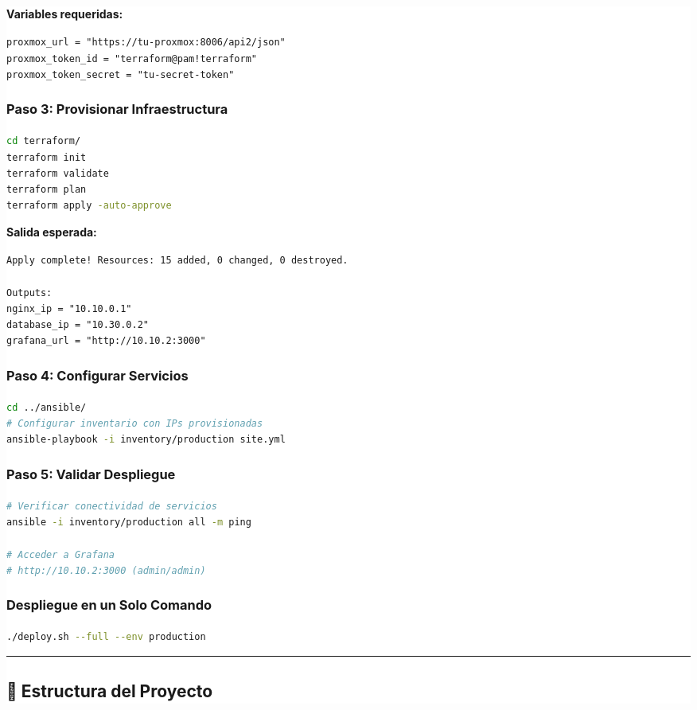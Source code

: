 **Variables requeridas:**
```hcl
proxmox_url = "https://tu-proxmox:8006/api2/json"
proxmox_token_id = "terraform@pam!terraform"
proxmox_token_secret = "tu-secret-token"
```

### Paso 3: Provisionar Infraestructura

```bash
cd terraform/
terraform init
terraform validate
terraform plan
terraform apply -auto-approve
```

**Salida esperada:**
```
Apply complete! Resources: 15 added, 0 changed, 0 destroyed.

Outputs:
nginx_ip = "10.10.0.1"
database_ip = "10.30.0.2"
grafana_url = "http://10.10.2:3000"
```

### Paso 4: Configurar Servicios

```bash
cd ../ansible/
# Configurar inventario con IPs provisionadas
ansible-playbook -i inventory/production site.yml
```

### Paso 5: Validar Despliegue

```bash
# Verificar conectividad de servicios
ansible -i inventory/production all -m ping

# Acceder a Grafana
# http://10.10.2:3000 (admin/admin)
```

### Despliegue en un Solo Comando

```bash
./deploy.sh --full --env production
```

---

## 📁 Estructura del Proyecto
